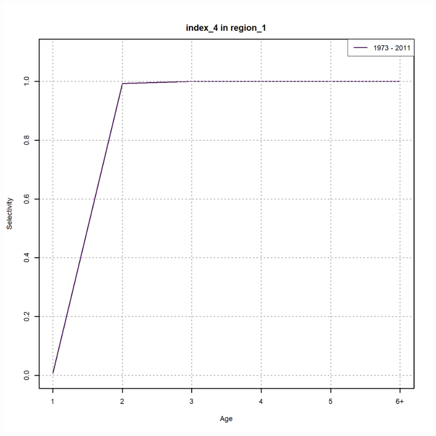 <img src="plots_png/results/Selectivity_index_4_region_1.png" style="display: block; margin: auto;" />